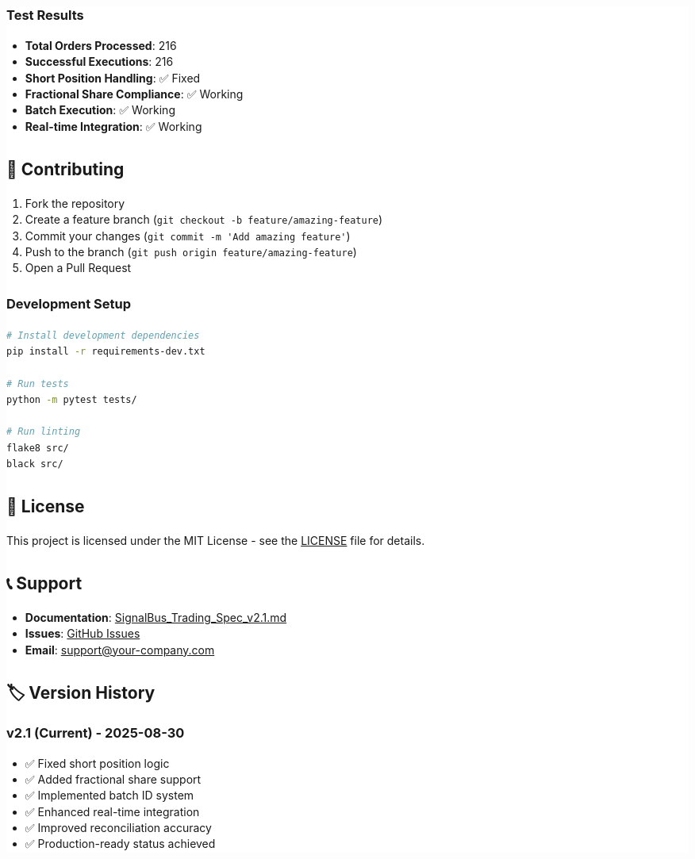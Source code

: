 ### Test Results
- **Total Orders Processed**: 216
- **Successful Executions**: 216
- **Short Position Handling**: ✅ Fixed
- **Fractional Share Compliance**: ✅ Working
- **Batch Execution**: ✅ Working
- **Real-time Integration**: ✅ Working

## 🤝 Contributing

1. Fork the repository
2. Create a feature branch (`git checkout -b feature/amazing-feature`)
3. Commit your changes (`git commit -m 'Add amazing feature'`)
4. Push to the branch (`git push origin feature/amazing-feature`)
5. Open a Pull Request

### Development Setup
```bash
# Install development dependencies
pip install -r requirements-dev.txt

# Run tests
python -m pytest tests/

# Run linting
flake8 src/
black src/
```

## 📄 License

This project is licensed under the MIT License - see the [LICENSE](LICENSE) file for details.

## 📞 Support

- **Documentation**: [SignalBus_Trading_Spec_v2.1.md](SignalBus_Trading_Spec_v2.1.md)
- **Issues**: [GitHub Issues](https://github.com/your-repo/signal-bus-trading/issues)
- **Email**: support@your-company.com

## 🏷️ Version History

### v2.1 (Current) - 2025-08-30
- ✅ Fixed short position logic
- ✅ Added fractional share support
- ✅ Implemented batch ID system
- ✅ Enhanced real-time integration
- ✅ Improved reconciliation accuracy
- ✅ Production-ready status achieved
